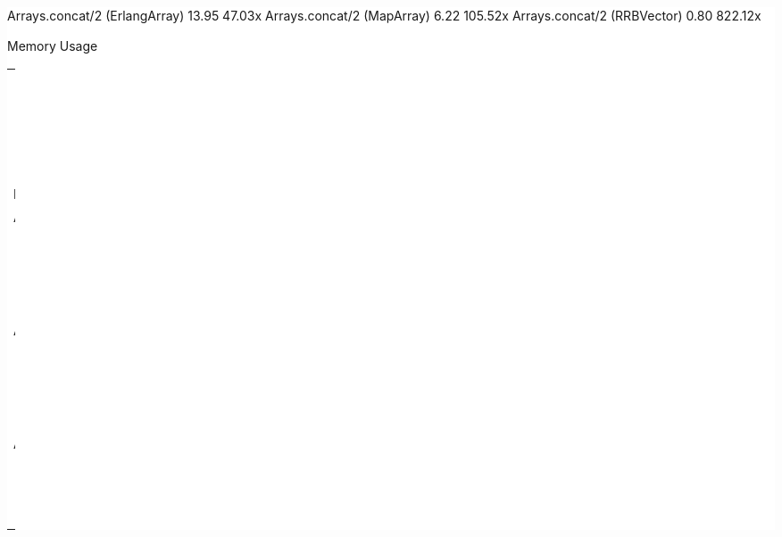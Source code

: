   <tr>
    <td style="white-space: nowrap">Arrays.concat/2 (ErlangArray)</td>
    <td style="white-space: nowrap; text-align: right">13.95</td>
    <td style="white-space: nowrap; text-align: right">47.03x</td>
  </tr>

  <tr>
    <td style="white-space: nowrap">Arrays.concat/2 (MapArray)</td>
    <td style="white-space: nowrap; text-align: right">6.22</td>
    <td style="white-space: nowrap; text-align: right">105.52x</td>
  </tr>

  <tr>
    <td style="white-space: nowrap">Arrays.concat/2 (RRBVector)</td>
    <td style="white-space: nowrap; text-align: right">0.80</td>
    <td style="white-space: nowrap; text-align: right">822.12x</td>
  </tr>

</table>



Memory Usage

<table style="width: 1%">
  <tr>
    <th>Name</th>
    <th style="text-align: right">Memory</th>
<th style="text-align: right">Factor</th>
  </tr>
  <tr>
    <td style="white-space: nowrap">Kernel.++/2 (list)</td>
    <td style="white-space: nowrap">2 MB</td>
<td>&nbsp;</td>
  </tr>

  <tr>
    <td style="white-space: nowrap">Arrays.concat/2 (ErlangArray)</td>
    <td style="white-space: nowrap">89.23 MB</td>
    <td>44.61x</td>
  </tr>

  <tr>
    <td style="white-space: nowrap">Arrays.concat/2 (MapArray)</td>
    <td style="white-space: nowrap">86.03 MB</td>
    <td>43.02x</td>
  </tr>

  <tr>
    <td style="white-space: nowrap">Arrays.concat/2 (RRBVector)</td>
    <td style="white-space: nowrap">32.00 MB</td>
    <td>16.0x</td>
  </tr>

</table>

